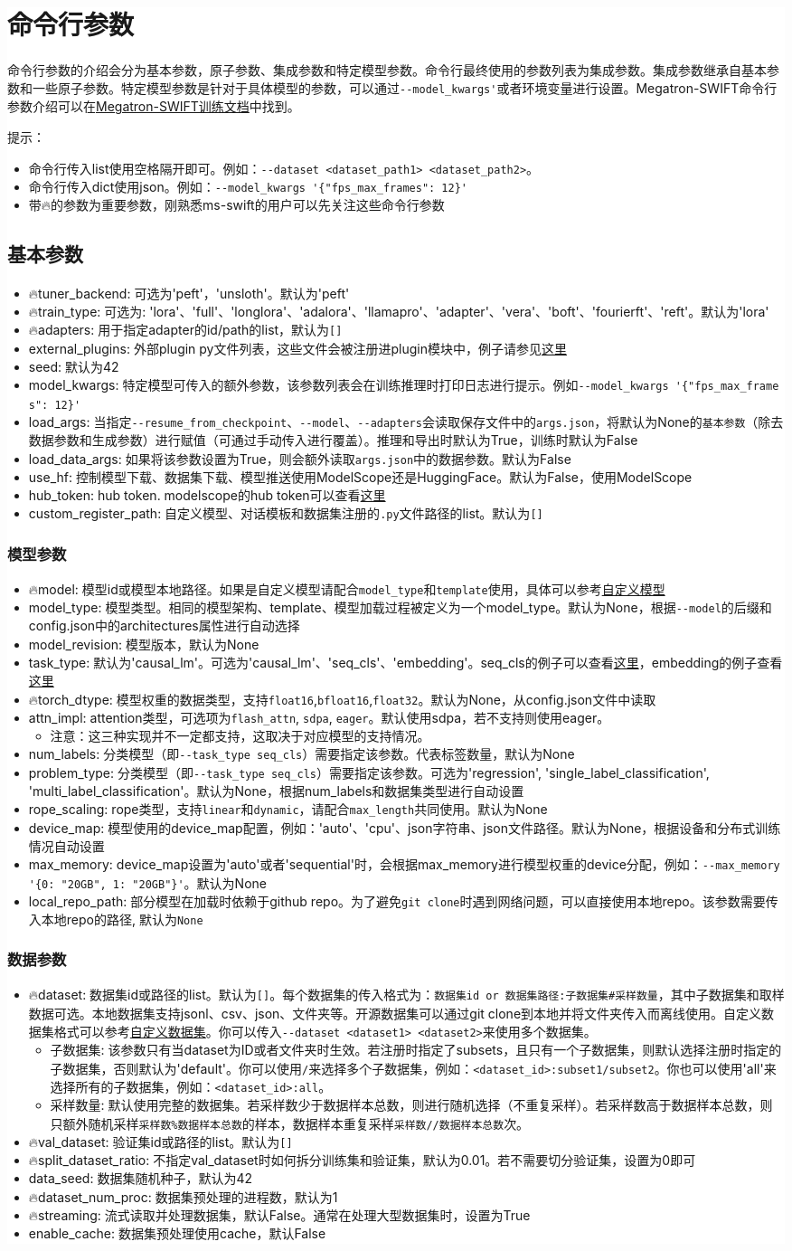 # 命令行参数

命令行参数的介绍会分为基本参数，原子参数、集成参数和特定模型参数。命令行最终使用的参数列表为集成参数。集成参数继承自基本参数和一些原子参数。特定模型参数是针对于具体模型的参数，可以通过`--model_kwargs'`或者环境变量进行设置。Megatron-SWIFT命令行参数介绍可以在[Megatron-SWIFT训练文档](./Megatron-SWIFT训练.md)中找到。

提示：
- 命令行传入list使用空格隔开即可。例如：`--dataset <dataset_path1> <dataset_path2>`。
- 命令行传入dict使用json。例如：`--model_kwargs '{"fps_max_frames": 12}'`
- 带🔥的参数为重要参数，刚熟悉ms-swift的用户可以先关注这些命令行参数

## 基本参数

- 🔥tuner_backend: 可选为'peft'，'unsloth'。默认为'peft'
- 🔥train_type: 可选为: 'lora'、'full'、'longlora'、'adalora'、'llamapro'、'adapter'、'vera'、'boft'、'fourierft'、'reft'。默认为'lora'
- 🔥adapters: 用于指定adapter的id/path的list，默认为`[]`
- external_plugins: 外部plugin py文件列表，这些文件会被注册进plugin模块中，例子请参见[这里](https://github.com/modelscope/ms-swift/tree/main/examples/train/grpo/run_external_rm.sh)
- seed: 默认为42
- model_kwargs: 特定模型可传入的额外参数，该参数列表会在训练推理时打印日志进行提示。例如`--model_kwargs '{"fps_max_frames": 12}'`
- load_args: 当指定`--resume_from_checkpoint`、`--model`、`--adapters`会读取保存文件中的`args.json`，将默认为None的`基本参数`（除去数据参数和生成参数）进行赋值（可通过手动传入进行覆盖）。推理和导出时默认为True，训练时默认为False
- load_data_args: 如果将该参数设置为True，则会额外读取`args.json`中的数据参数。默认为False
- use_hf: 控制模型下载、数据集下载、模型推送使用ModelScope还是HuggingFace。默认为False，使用ModelScope
- hub_token: hub token. modelscope的hub token可以查看[这里](https://modelscope.cn/my/myaccesstoken)
- custom_register_path: 自定义模型、对话模板和数据集注册的`.py`文件路径的list。默认为`[]`

### 模型参数
- 🔥model: 模型id或模型本地路径。如果是自定义模型请配合`model_type`和`template`使用，具体可以参考[自定义模型](../Customization/自定义模型.md)
- model_type: 模型类型。相同的模型架构、template、模型加载过程被定义为一个model_type。默认为None，根据`--model`的后缀和config.json中的architectures属性进行自动选择
- model_revision: 模型版本，默认为None
- task_type: 默认为'causal_lm'。可选为'causal_lm'、'seq_cls'、'embedding'。seq_cls的例子可以查看[这里](https://github.com/modelscope/ms-swift/tree/main/examples/train/seq_cls)，embedding的例子查看[这里](https://github.com/modelscope/ms-swift/tree/main/examples/train/embedding)
- 🔥torch_dtype: 模型权重的数据类型，支持`float16`,`bfloat16`,`float32`。默认为None，从config.json文件中读取
- attn_impl: attention类型，可选项为`flash_attn`, `sdpa`, `eager`。默认使用sdpa，若不支持则使用eager。
  - 注意：这三种实现并不一定都支持，这取决于对应模型的支持情况。
- num_labels: 分类模型（即`--task_type seq_cls`）需要指定该参数。代表标签数量，默认为None
- problem_type: 分类模型（即`--task_type seq_cls`）需要指定该参数。可选为'regression', 'single_label_classification', 'multi_label_classification'。默认为None，根据num_labels和数据集类型进行自动设置
- rope_scaling: rope类型，支持`linear`和`dynamic`，请配合`max_length`共同使用。默认为None
- device_map: 模型使用的device_map配置，例如：'auto'、'cpu'、json字符串、json文件路径。默认为None，根据设备和分布式训练情况自动设置
- max_memory: device_map设置为'auto'或者'sequential'时，会根据max_memory进行模型权重的device分配，例如：`--max_memory '{0: "20GB", 1: "20GB"}'`。默认为None
- local_repo_path: 部分模型在加载时依赖于github repo。为了避免`git clone`时遇到网络问题，可以直接使用本地repo。该参数需要传入本地repo的路径, 默认为`None`

### 数据参数
- 🔥dataset: 数据集id或路径的list。默认为`[]`。每个数据集的传入格式为：`数据集id or 数据集路径:子数据集#采样数量`，其中子数据集和取样数据可选。本地数据集支持jsonl、csv、json、文件夹等。开源数据集可以通过git clone到本地并将文件夹传入而离线使用。自定义数据集格式可以参考[自定义数据集](../Customization/自定义数据集.md)。你可以传入`--dataset <dataset1> <dataset2>`来使用多个数据集。
  - 子数据集: 该参数只有当dataset为ID或者文件夹时生效。若注册时指定了subsets，且只有一个子数据集，则默认选择注册时指定的子数据集，否则默认为'default'。你可以使用`/`来选择多个子数据集，例如：`<dataset_id>:subset1/subset2`。你也可以使用'all'来选择所有的子数据集，例如：`<dataset_id>:all`。
  - 采样数量: 默认使用完整的数据集。若采样数少于数据样本总数，则进行随机选择（不重复采样）。若采样数高于数据样本总数，则只额外随机采样`采样数%数据样本总数`的样本，数据样本重复采样`采样数//数据样本总数`次。
- 🔥val_dataset: 验证集id或路径的list。默认为`[]`
- 🔥split_dataset_ratio: 不指定val_dataset时如何拆分训练集和验证集，默认为0.01。若不需要切分验证集，设置为0即可
- data_seed: 数据集随机种子，默认为42
- 🔥dataset_num_proc: 数据集预处理的进程数，默认为1
- 🔥streaming: 流式读取并处理数据集，默认False。通常在处理大型数据集时，设置为True
- enable_cache: 数据集预处理使用cache，默认False